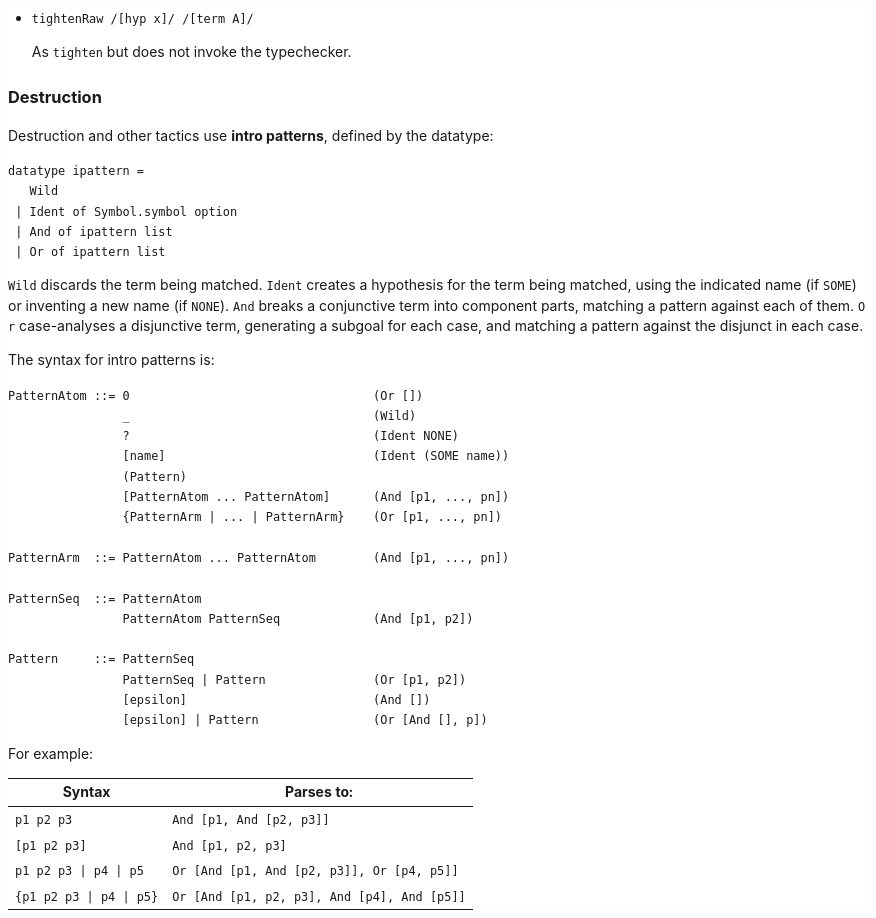   + `tightenRaw /[hyp x]/ /[term A]/`

    As `tighten` but does not invoke the typechecker.



### Destruction

Destruction and other tactics use **intro patterns**, defined by the
datatype:

    datatype ipattern =
       Wild
     | Ident of Symbol.symbol option
     | And of ipattern list
     | Or of ipattern list

`Wild` discards the term being matched.  `Ident` creates a hypothesis
for the term being matched, using the indicated name (if `SOME`) or
inventing a new name (if `NONE`).  `And` breaks a conjunctive term
into component parts, matching a pattern against each of them.  `Or`
case-analyses a disjunctive term, generating a subgoal for each case,
and matching a pattern against the disjunct in each case.

The syntax for intro patterns is:

    PatternAtom ::= 0                                  (Or [])
                    _                                  (Wild)
                    ?                                  (Ident NONE)
                    [name]                             (Ident (SOME name))
                    (Pattern)
                    [PatternAtom ... PatternAtom]      (And [p1, ..., pn])
                    {PatternArm | ... | PatternArm}    (Or [p1, ..., pn])

    PatternArm  ::= PatternAtom ... PatternAtom        (And [p1, ..., pn])

    PatternSeq  ::= PatternAtom
                    PatternAtom PatternSeq             (And [p1, p2])

    Pattern     ::= PatternSeq
                    PatternSeq | Pattern               (Or [p1, p2])
                    [epsilon]                          (And [])
                    [epsilon] | Pattern                (Or [And [], p])

For example:

| Syntax              | Parses to:                              |
| ------------------- | --------------------------------------- |
| `p1 p2 p3`          | `And [p1, And [p2, p3]]`                |
| `[p1 p2 p3]`        | `And [p1, p2, p3]`                      |
| <code>p1 p2 p3 &#124; p4 &#124; p5</code>  | `Or [And [p1, And [p2, p3]], Or [p4, p5]]`        |
| <code>{p1 p2 p3 &#124; p4 &#124; p5}</code> | `Or [And [p1, p2, p3], And [p4], And [p5]]` |
